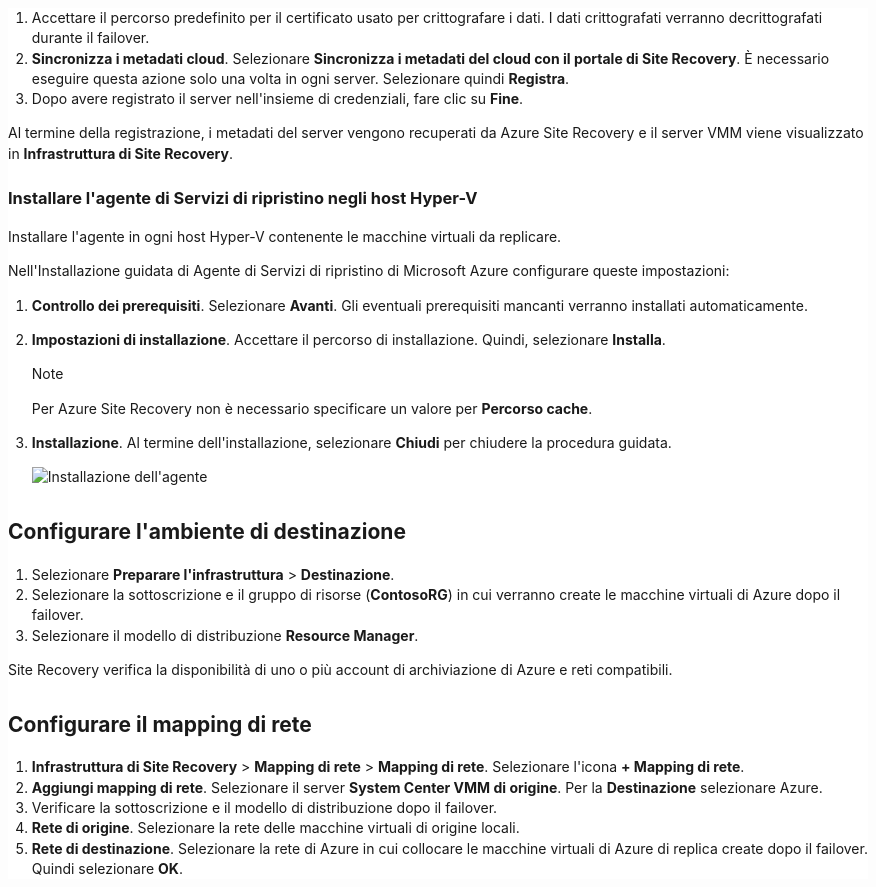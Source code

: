 1. Accettare il percorso predefinito per il certificato usato per crittografare i dati. I dati crittografati verranno decrittografati durante il failover.
1. **Sincronizza i metadati cloud**. Selezionare **Sincronizza i metadati del cloud con il portale di Site Recovery**. È necessario eseguire questa azione solo una volta in ogni server. Selezionare quindi **Registra**.
1. Dopo avere registrato il server nell'insieme di credenziali, fare clic su **Fine**.

Al termine della registrazione, i metadati del server vengono recuperati da Azure Site Recovery e il server VMM viene visualizzato in **Infrastruttura di Site Recovery**.

### <a name="install-the-recovery-services-agent-on-hyper-v-hosts"></a>Installare l'agente di Servizi di ripristino negli host Hyper-V

Installare l'agente in ogni host Hyper-V contenente le macchine virtuali da replicare.

Nell'Installazione guidata di Agente di Servizi di ripristino di Microsoft Azure configurare queste impostazioni:

1. **Controllo dei prerequisiti**. Selezionare **Avanti**. Gli eventuali prerequisiti mancanti verranno installati automaticamente.
1. **Impostazioni di installazione**. Accettare il percorso di installazione. Quindi, selezionare **Installa**.

    >[!NOTE]
    >Per Azure Site Recovery non è necessario specificare un valore per **Percorso cache**.

1. **Installazione**. Al termine dell'installazione, selezionare **Chiudi** per chiudere la procedura guidata.

   ![Installazione dell'agente](./media/hyper-v-vmm-azure-tutorial/mars-install.png)

## <a name="set-up-the-target-environment"></a>Configurare l'ambiente di destinazione

1. Selezionare **Preparare l'infrastruttura** > **Destinazione**.
1. Selezionare la sottoscrizione e il gruppo di risorse (**ContosoRG**) in cui verranno create le macchine virtuali di Azure dopo il failover.
1. Selezionare il modello di distribuzione **Resource Manager**.

Site Recovery verifica la disponibilità di uno o più account di archiviazione di Azure e reti compatibili.

## <a name="configure-network-mapping"></a>Configurare il mapping di rete

1. **Infrastruttura di Site Recovery** > **Mapping di rete** > **Mapping di rete**. Selezionare l'icona **+ Mapping di rete**.
1. **Aggiungi mapping di rete**. Selezionare il server **System Center VMM di origine**. Per la **Destinazione** selezionare Azure.
1. Verificare la sottoscrizione e il modello di distribuzione dopo il failover.
1. **Rete di origine**. Selezionare la rete delle macchine virtuali di origine locali.
1. **Rete di destinazione**. Selezionare la rete di Azure in cui collocare le macchine virtuali di Azure di replica create dopo il failover. Quindi selezionare **OK**.
